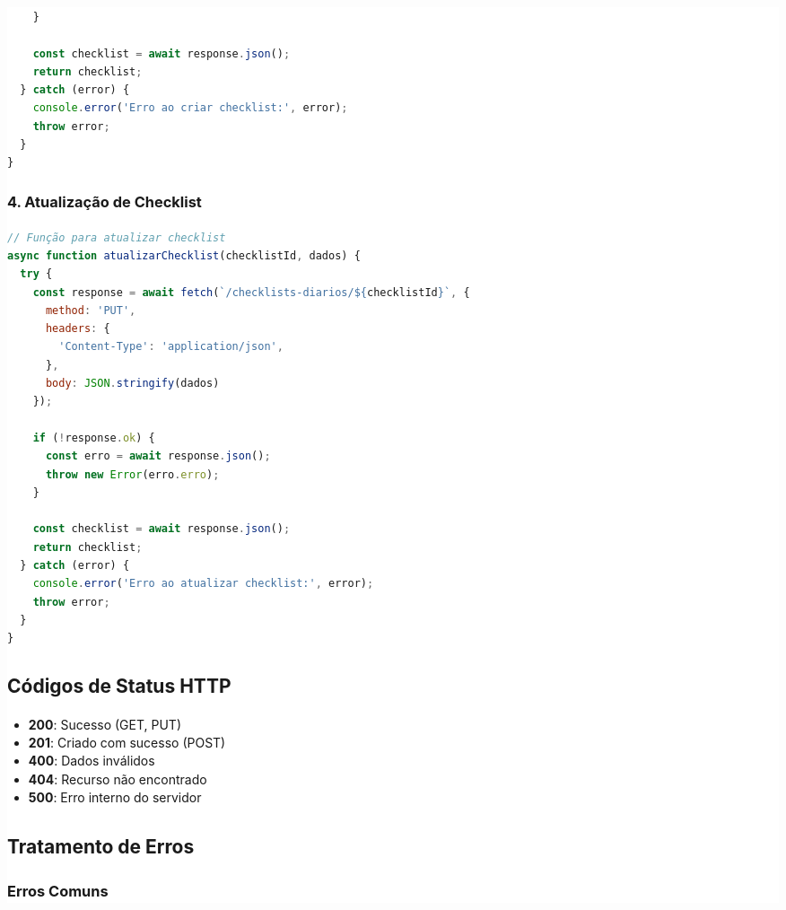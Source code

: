 ```javascript
    }
    
    const checklist = await response.json();
    return checklist;
  } catch (error) {
    console.error('Erro ao criar checklist:', error);
    throw error;
  }
}
```

### 4. Atualização de Checklist
```javascript
// Função para atualizar checklist
async function atualizarChecklist(checklistId, dados) {
  try {
    const response = await fetch(`/checklists-diarios/${checklistId}`, {
      method: 'PUT',
      headers: {
        'Content-Type': 'application/json',
      },
      body: JSON.stringify(dados)
    });
    
    if (!response.ok) {
      const erro = await response.json();
      throw new Error(erro.erro);
    }
    
    const checklist = await response.json();
    return checklist;
  } catch (error) {
    console.error('Erro ao atualizar checklist:', error);
    throw error;
  }
}
```

## Códigos de Status HTTP

- **200**: Sucesso (GET, PUT)
- **201**: Criado com sucesso (POST)
- **400**: Dados inválidos
- **404**: Recurso não encontrado
- **500**: Erro interno do servidor

## Tratamento de Erros

### Erros Comuns
